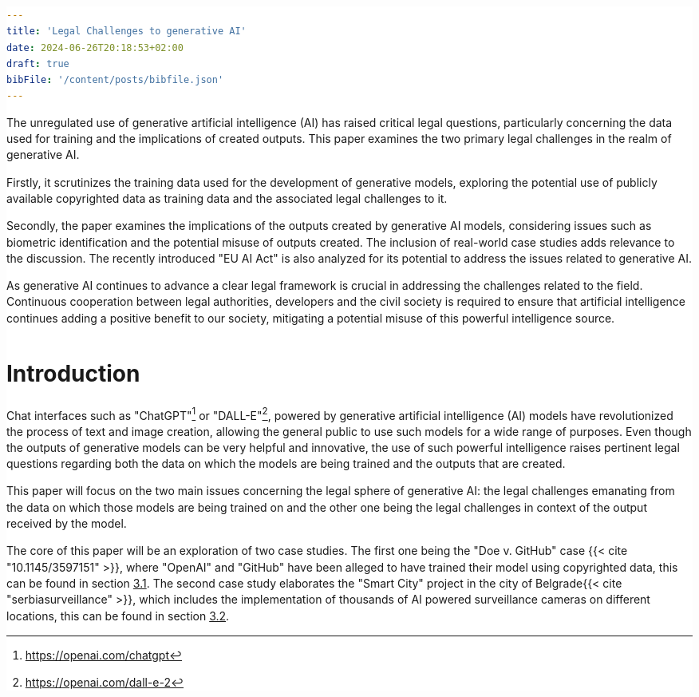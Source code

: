 ```yaml
---
title: 'Legal Challenges to generative AI'
date: 2024-06-26T20:18:53+02:00
draft: true
bibFile: '/content/posts/bibfile.json'
---
```

The unregulated use of generative artificial intelligence (AI) has
raised critical legal questions, particularly concerning the data used
for training and the implications of created outputs. This paper
examines the two primary legal challenges in the realm of generative AI.

Firstly, it scrutinizes the training data used for the development of
generative models, exploring the potential use of publicly available
copyrighted data as training data and the associated legal challenges to
it.

Secondly, the paper examines the implications of the outputs created by
generative AI models, considering issues such as biometric
identification and the potential misuse of outputs created. The
inclusion of real-world case studies adds relevance to the discussion.
The recently introduced "EU AI Act" is also analyzed for its potential
to address the issues related to generative AI.

As generative AI continues to advance a clear legal framework is crucial
in addressing the challenges related to the field. Continuous
cooperation between legal authorities, developers and the civil society
is required to ensure that artificial intelligence continues adding a
positive benefit to our society, mitigating a potential misuse of this
powerful intelligence source.

# Introduction

Chat interfaces such as "ChatGPT"[^1] or "DALL-E"[^2], powered by
generative artificial intelligence (AI) models have revolutionized the
process of text and image creation, allowing the general public to use
such models for a wide range of purposes. Even though the outputs of
generative models can be very helpful and innovative, the use of such
powerful intelligence raises pertinent legal questions regarding both
the data on which the models are being trained and the outputs that are
created.

This paper will focus on the two main issues concerning the legal sphere
of generative AI: the legal challenges emanating from the data on which
those models are being trained on and the other one being the legal
challenges in context of the output received by the model.

The core of this paper will be an exploration of two case studies. The
first one being the \"Doe v. GitHub\" case {{< cite "10.1145/3597151" >}}, where
"OpenAI" and "GitHub" have been alleged to have trained their model
using copyrighted data, this can be found in section
[3.1](#doevgithub). The
second case study elaborates the "Smart City" project in the city of
Belgrade{{< cite "serbiasurveillance" >}}, which includes the implementation of
thousands of AI powered surveillance cameras on different locations,
this can be found in section [3.2](#surveillance).


[^1]: <https://openai.com/chatgpt>
[^2]: <https://openai.com/dall-e-2>
[^3]: For an in depth explanation on how "OpenAI" is training their
[^4]: <https://docs.GitHub.com/en/copilot/overview-of-GitHub-copilot/about-GitHub-copilot-individual>
[^5]: <https://openai.com/blog/openai-codex>
[^6]: The same definition can also be found in the European Union under
[^7]: <https://www.law.cornell.edu/uscode/text/17/101>
[^8]: <https://www.bbc.com/news/business-67817072>
[^9]: This paper will not go into detail about all the different risk